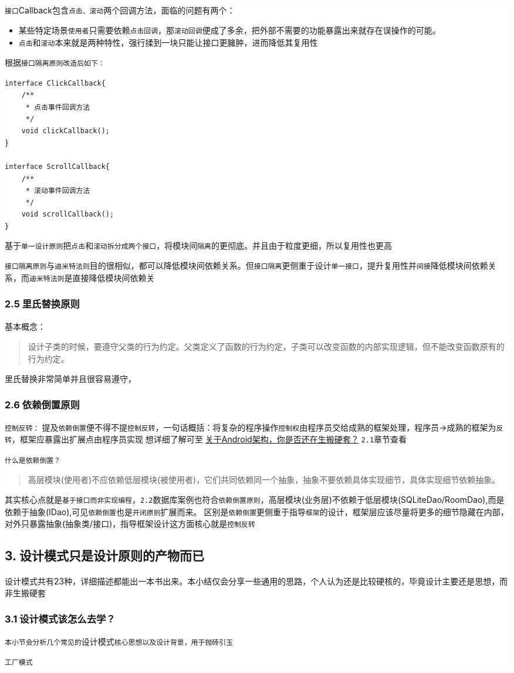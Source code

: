 `接口`Callback包含`点击、滚动`两个回调方法，面临的问题有两个：
* 某些特定场景`使用者`只需要依赖`点击回调`，那`滚动回调`便成了多余，把外部不需要的功能暴露出来就存在误操作的可能。
* `点击`和`滚动`本来就是两种特性，强行揉到一块只能让接口更臃肿，进而降低其复用性

根据`接口隔离原则改造后如下：`

```
interface ClickCallback{
    /**
     * 点击事件回调方法
     */
    void clickCallback();
}

interface ScrollCallback{
    /**
     * 滚动事件回调方法
     */
    void scrollCallback();
}
```
基于`单一设计原则`把`点击`和`滚动拆分成两个接口`，将模块间`隔离`的更彻底。并且由于粒度更细，所以复用性也更高

`接口隔离原则`与`迪米特法则`目的很相似，都可以降低模块间依赖关系。但`接口隔离`更侧重于设计`单一接口`，提升复用性并`间接`降低模块间依赖关系，而`迪米特法则`是直接降低模块间依赖关


### 2.5 里氏替换原则

基本概念：
> 设计子类的时候，要遵守父类的行为约定。父类定义了函数的行为约定，子类可以改变函数的内部实现逻辑，但不能改变函数原有的行为约定。

里氏替换非常简单并且很容易遵守，
### 2.6 依赖倒置原则

`控制反转：`
提及`依赖倒置`便不得不提`控制反转`，一句话概括：将复杂的程序操作`控制权`由程序员交给成熟的框架处理，程序员->成熟的框架为`反转`，框架应暴露出扩展点由程序员实现
想详细了解可至 [关于Android架构，你是否还在生搬硬套？](https://juejin.cn/post/6942464122273398820#heading-12) `2.1`章节查看

`什么是依赖倒置？`
> 高层模块(使用者)不应依赖低层模块(被使用者)，它们共同依赖同一个抽象，抽象不要依赖具体实现细节，具体实现细节依赖抽象。

其实核心点就是`基于接口而非实现编程`，`2.2`数据库案例也符合`依赖倒置原则`，高层模块(业务层)不依赖于低层模块(SQLiteDao/RoomDao),而是依赖于抽象(IDao),可见`依赖倒置`也是`开闭原则`扩展而来。
区别是`依赖倒置`更侧重于指导`框架`的设计，框架层应该尽量将更多的细节隐藏在内部，对外只暴露抽象(抽象类/接口)，指导框架设计这方面核心就是`控制反转`


## 3. 设计模式只是设计原则的产物而已

设计模式共有23种，详细描述都能出一本书出来。本小结仅会分享一些通用的思路，个人认为还是比较硬核的，毕竟设计主要还是思想，而非生搬硬套

### 3.1 设计模式该怎么去学？

`本小节会分析几个常见的`设计模式`核心思想以及设计背景，用于抛砖引玉`

`工厂模式`
